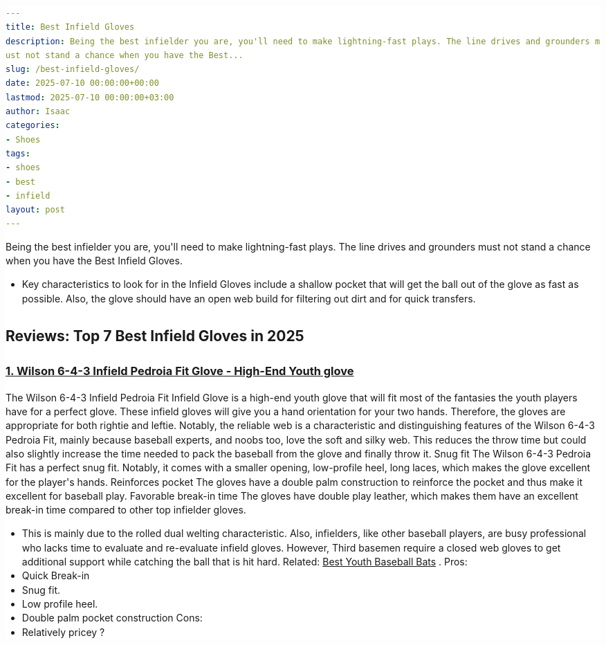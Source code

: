 ```yaml
---
title: Best Infield Gloves
description: Being the best infielder you are, you'll need to make lightning-fast plays. The line drives and grounders must not stand a chance when you have the Best...
slug: /best-infield-gloves/
date: 2025-07-10 00:00:00+00:00
lastmod: 2025-07-10 00:00:00+03:00
author: Isaac
categories:
- Shoes
tags:
- shoes
- best
- infield
layout: post
---
```

Being the best infielder you are, you'll need to make lightning-fast plays. The line drives and grounders must not stand a chance when you have the Best Infield Gloves.
- Key characteristics to look for in the Infield Gloves include a shallow pocket that will get the ball out of the glove as fast as possible.
Also, the glove should have an open web build for filtering out dirt and for quick transfers.
## Reviews: Top 7 Best Infield Gloves in 2025
### [1. Wilson 6-4-3 Infield Pedroia Fit Glove - High-End Youth glove](https://www.amazon.com/dp/B00KU4GMGW/?tag=p-policy-20)
The Wilson 6-4-3 Infield Pedroia Fit Infield Glove is a high-end youth glove that will fit most of the fantasies the youth players have for a perfect glove.
These infield gloves will give you a hand orientation for your two hands. Therefore, the gloves are appropriate for both rightie and leftie.
Notably, the reliable web is a characteristic and distinguishing features of the Wilson 6-4-3 Pedroia Fit, mainly because baseball experts, and noobs too, love the soft and silky web.
This reduces the throw time but could also slightly increase the time needed to pack the baseball from the glove and finally throw it.
Snug fit
The Wilson 6-4-3 Pedroia Fit has a perfect snug fit. Notably, it comes with a smaller opening, low-profile heel, long laces, which makes the glove excellent for the player's hands.
Reinforces pocket
The gloves have a double palm construction to reinforce the pocket and thus make it excellent for baseball play.
Favorable break-in time
The gloves have double play leather, which makes them have an excellent break-in time compared to other top infielder gloves.
- This is mainly due to the rolled dual welting characteristic. Also, infielders, like other baseball players, are busy professional who lacks time to evaluate and re-evaluate infield gloves.
However, Third basemen require a closed web gloves to get additional support while catching the ball that is hit hard. Related:
[Best Youth Baseball Bats](https://pestpolicy.com/best-youth-baseball-bats/)
.
Pros:
- Quick Break-in
- Snug fit.
- Low profile heel.
- Double palm pocket construction
Cons:
- Relatively pricey
?
